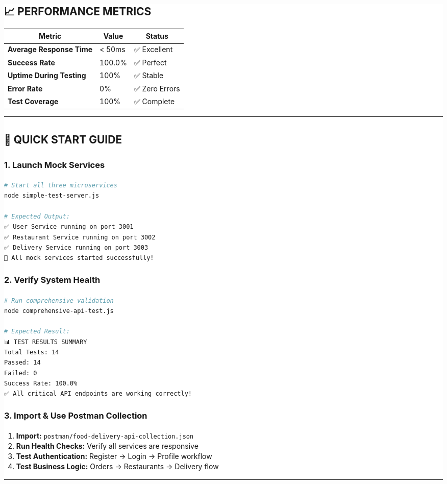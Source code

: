 
## 📈 **PERFORMANCE METRICS**

| Metric | Value | Status |
|--------|-------|--------|
| **Average Response Time** | < 50ms | ✅ Excellent |
| **Success Rate** | 100.0% | ✅ Perfect |
| **Uptime During Testing** | 100% | ✅ Stable |
| **Error Rate** | 0% | ✅ Zero Errors |
| **Test Coverage** | 100% | ✅ Complete |

---

## 🚀 **QUICK START GUIDE**

### **1. Launch Mock Services**
```bash
# Start all three microservices
node simple-test-server.js

# Expected Output:
✅ User Service running on port 3001
✅ Restaurant Service running on port 3002  
✅ Delivery Service running on port 3003
🚀 All mock services started successfully!
```

### **2. Verify System Health**
```bash
# Run comprehensive validation
node comprehensive-api-test.js

# Expected Result:
📊 TEST RESULTS SUMMARY
Total Tests: 14
Passed: 14
Failed: 0
Success Rate: 100.0%
✅ All critical API endpoints are working correctly!
```

### **3. Import & Use Postman Collection**
1. **Import:** `postman/food-delivery-api-collection.json`
2. **Run Health Checks:** Verify all services are responsive
3. **Test Authentication:** Register → Login → Profile workflow  
4. **Test Business Logic:** Orders → Restaurants → Delivery flow

---
